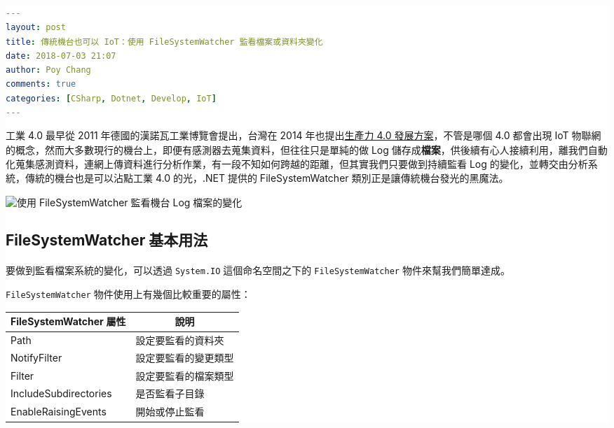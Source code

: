 ```yaml
---
layout: post
title: 傳統機台也可以 IoT：使用 FileSystemWatcher 監看檔案或資料夾變化
date: 2018-07-03 21:07
author: Poy Chang
comments: true
categories: [CSharp, Dotnet, Develop, IoT]
---
```

工業 4.0 最早從 2011 年德國的漢諾瓦工業博覽會提出，台灣在 2014 年也提出[生產力 4.0 發展方案](https://poychangstorage.blob.core.windows.net/poychangblog/%E8%A1%8C%E6%94%BF%E9%99%A2%E7%94%9F%E7%94%A2%E5%8A%9B4_0%E7%99%BC%E5%B1%95%E6%96%B9%E6%A1%88.pdf)，不管是哪個 4.0 都會出現 IoT 物聯網的概念，然而大多數現行的機台上，即便有感測器去蒐集資料，但往往只是單純的做 Log 儲存成**檔案**，供後續有心人接續利用，離我們自動化蒐集感測資料，連網上傳資料進行分析作業，有一段不知如何跨越的距離，但其實我們只要做到持續監看 Log 的變化，並轉交由分析系統，傳統的機台也是可以沾點工業 4.0 的光，.NET 提供的 FileSystemWatcher 類別正是讓傳統機台發光的黑魔法。

![使用 FileSystemWatcher 監看機台 Log 檔案的變化](https://i.imgur.com/sEu107A.jpg)

## FileSystemWatcher 基本用法

要做到監看檔案系統的變化，可以透過 `System.IO` 這個命名空間之下的 `FileSystemWatcher` 物件來幫我們簡單達成。

`FileSystemWatcher` 物件使用上有幾個比較重要的屬性：

<table class="table table-striped">
<thead>
  <tr>
    <th>FileSystemWatcher 屬性</th>
    <th>說明</th>
  </tr>
</thead>
<tbody>
  <tr>
    <td>Path</td>
    <td>設定要監看的資料夾</td>
  </tr>
  <tr>
    <td>NotifyFilter</td>
    <td>設定要監看的變更類型</td>
  </tr>
  <tr>
    <td>Filter</td>
    <td>設定要監看的檔案類型</td>
  </tr>
  <tr>
    <td>IncludeSubdirectories</td>
    <td>是否監看子目錄</td>
  </tr>
  <tr>
    <td>EnableRaisingEvents</td>
    <td>開始或停止監看</td>
  </tr>
</tbody>
</table>
